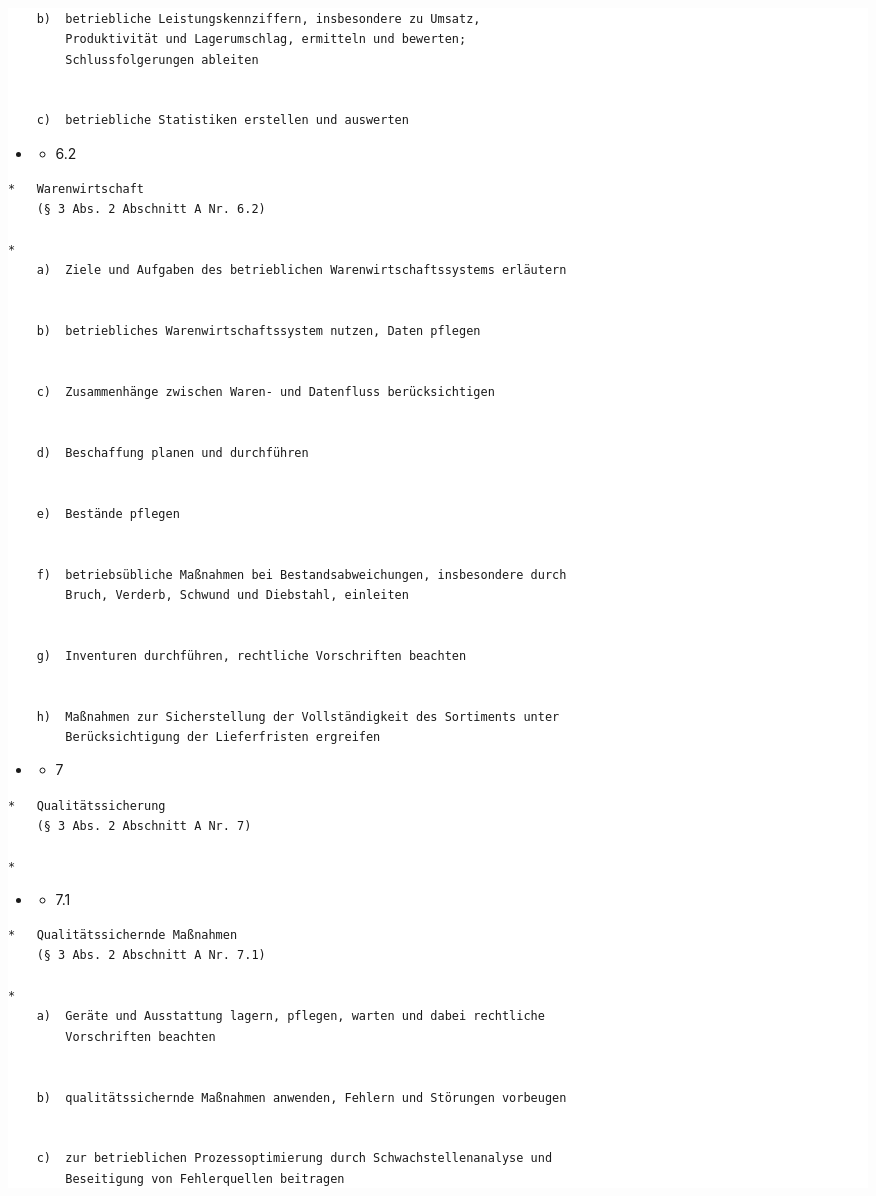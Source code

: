         b)  betriebliche Leistungskennziffern, insbesondere zu Umsatz,
            Produktivität und Lagerumschlag, ermitteln und bewerten;
            Schlussfolgerungen ableiten


        c)  betriebliche Statistiken erstellen und auswerten





*    *   6.2

    *   Warenwirtschaft
        (§ 3 Abs. 2 Abschnitt A Nr. 6.2)

    *
        a)  Ziele und Aufgaben des betrieblichen Warenwirtschaftssystems erläutern


        b)  betriebliches Warenwirtschaftssystem nutzen, Daten pflegen


        c)  Zusammenhänge zwischen Waren- und Datenfluss berücksichtigen


        d)  Beschaffung planen und durchführen


        e)  Bestände pflegen


        f)  betriebsübliche Maßnahmen bei Bestandsabweichungen, insbesondere durch
            Bruch, Verderb, Schwund und Diebstahl, einleiten


        g)  Inventuren durchführen, rechtliche Vorschriften beachten


        h)  Maßnahmen zur Sicherstellung der Vollständigkeit des Sortiments unter
            Berücksichtigung der Lieferfristen ergreifen





*    *   7

    *   Qualitätssicherung
        (§ 3 Abs. 2 Abschnitt A Nr. 7)

    *

*    *   7.1

    *   Qualitätssichernde Maßnahmen
        (§ 3 Abs. 2 Abschnitt A Nr. 7.1)

    *
        a)  Geräte und Ausstattung lagern, pflegen, warten und dabei rechtliche
            Vorschriften beachten


        b)  qualitätssichernde Maßnahmen anwenden, Fehlern und Störungen vorbeugen


        c)  zur betrieblichen Prozessoptimierung durch Schwachstellenanalyse und
            Beseitigung von Fehlerquellen beitragen
